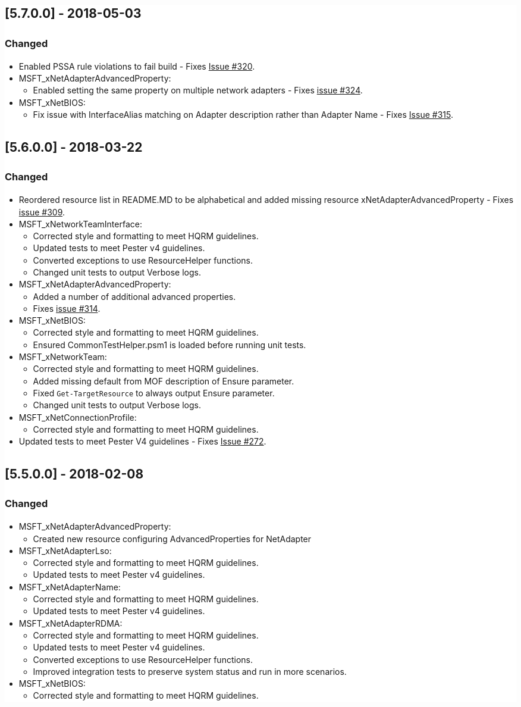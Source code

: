 ## [5.7.0.0] - 2018-05-03

### Changed

- Enabled PSSA rule violations to fail build - Fixes [Issue #320](https://github.com/PowerShell/xNetworking/issues/320).
- MSFT_xNetAdapterAdvancedProperty:
  - Enabled setting the same property on multiple network
    adapters - Fixes [issue #324](https://github.com/PowerShell/xNetworking/issues/324).
- MSFT_xNetBIOS:
  - Fix issue with InterfaceAlias matching on Adapter description
    rather than Adapter Name - Fixes [Issue #315](https://github.com/PowerShell/xNetworking/issues/315).

## [5.6.0.0] - 2018-03-22

### Changed

- Reordered resource list in README.MD to be alphabetical and added
  missing resource xNetAdapterAdvancedProperty - Fixes [issue #309](https://github.com/PowerShell/xNetworking/issues/309).
- MSFT_xNetworkTeamInterface:
  - Corrected style and formatting to meet HQRM guidelines.
  - Updated tests to meet Pester v4 guidelines.
  - Converted exceptions to use ResourceHelper functions.
  - Changed unit tests to output Verbose logs.
- MSFT_xNetAdapterAdvancedProperty:
  - Added a number of additional advanced properties.
  - Fixes [issue #314](https://github.com/PowerShell/xNetworking/issues/314).
- MSFT_xNetBIOS:
  - Corrected style and formatting to meet HQRM guidelines.
  - Ensured CommonTestHelper.psm1 is loaded before running unit tests.
- MSFT_xNetworkTeam:
  - Corrected style and formatting to meet HQRM guidelines.
  - Added missing default from MOF description of Ensure parameter.
  - Fixed `Get-TargetResource` to always output Ensure parameter.
  - Changed unit tests to output Verbose logs.
- MSFT_xNetConnectionProfile:
  - Corrected style and formatting to meet HQRM guidelines.
- Updated tests to meet Pester V4 guidelines - Fixes [Issue #272](https://github.com/PowerShell/xNetworking/issues/272).

## [5.5.0.0] - 2018-02-08

### Changed

- MSFT_xNetAdapterAdvancedProperty:
  - Created new resource configuring AdvancedProperties for NetAdapter
- MSFT_xNetAdapterLso:
  - Corrected style and formatting to meet HQRM guidelines.
  - Updated tests to meet Pester v4 guidelines.
- MSFT_xNetAdapterName:
  - Corrected style and formatting to meet HQRM guidelines.
  - Updated tests to meet Pester v4 guidelines.
- MSFT_xNetAdapterRDMA:
  - Corrected style and formatting to meet HQRM guidelines.
  - Updated tests to meet Pester v4 guidelines.
  - Converted exceptions to use ResourceHelper functions.
  - Improved integration tests to preserve system status and run in more
    scenarios.
- MSFT_xNetBIOS:
  - Corrected style and formatting to meet HQRM guidelines.